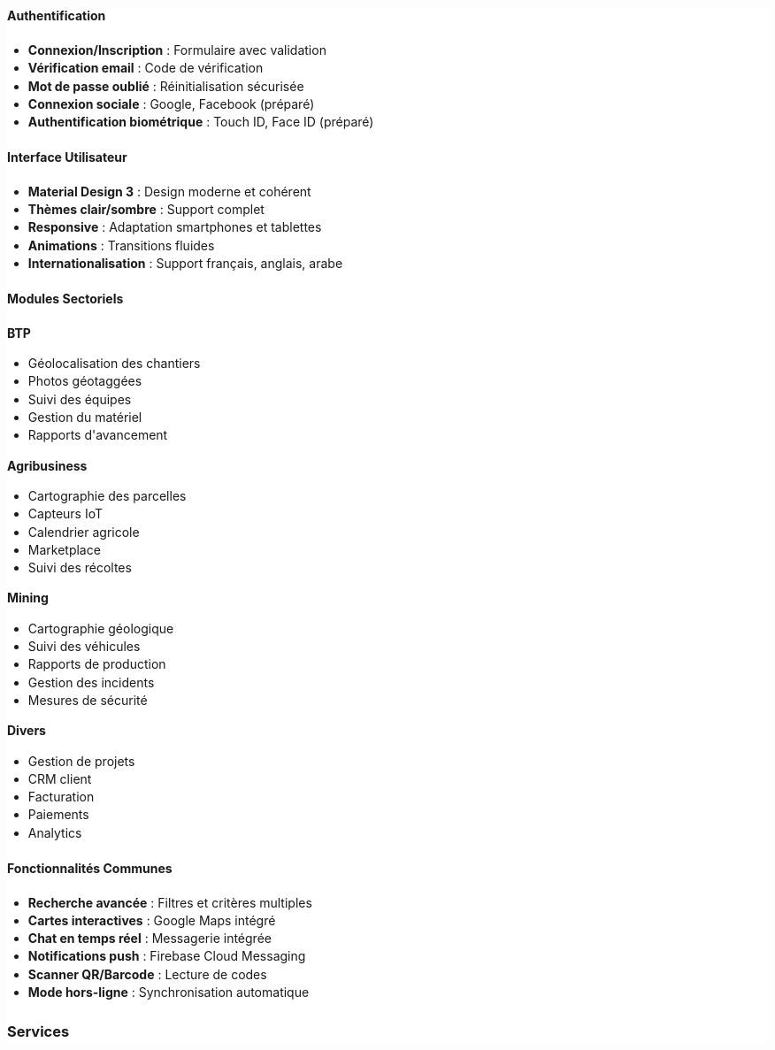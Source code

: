 #### Authentification
- **Connexion/Inscription** : Formulaire avec validation
- **Vérification email** : Code de vérification
- **Mot de passe oublié** : Réinitialisation sécurisée
- **Connexion sociale** : Google, Facebook (préparé)
- **Authentification biométrique** : Touch ID, Face ID (préparé)

#### Interface Utilisateur
- **Material Design 3** : Design moderne et cohérent
- **Thèmes clair/sombre** : Support complet
- **Responsive** : Adaptation smartphones et tablettes
- **Animations** : Transitions fluides
- **Internationalisation** : Support français, anglais, arabe

#### Modules Sectoriels

**BTP**
- Géolocalisation des chantiers
- Photos géotaggées
- Suivi des équipes
- Gestion du matériel
- Rapports d'avancement

**Agribusiness**
- Cartographie des parcelles
- Capteurs IoT
- Calendrier agricole
- Marketplace
- Suivi des récoltes

**Mining**
- Cartographie géologique
- Suivi des véhicules
- Rapports de production
- Gestion des incidents
- Mesures de sécurité

**Divers**
- Gestion de projets
- CRM client
- Facturation
- Paiements
- Analytics

#### Fonctionnalités Communes
- **Recherche avancée** : Filtres et critères multiples
- **Cartes interactives** : Google Maps intégré
- **Chat en temps réel** : Messagerie intégrée
- **Notifications push** : Firebase Cloud Messaging
- **Scanner QR/Barcode** : Lecture de codes
- **Mode hors-ligne** : Synchronisation automatique

### Services

